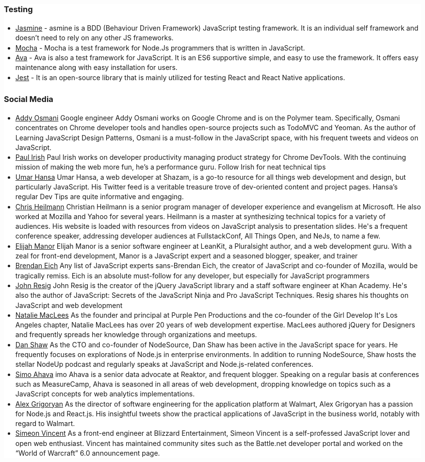 
### Testing
- [Jasmine](https://github.com/jasmine/jasmine) - asmine is a BDD (Behaviour Driven Framework) JavaScript testing framework. It is an individual self framework and doesn’t need to rely on any other JS frameworks.
- [Mocha](https://github.com/mochajs/mocha) - Mocha is a test framework for Node.Js programmers that is written in JavaScript. 
- [Ava](https://github.com/avajs/ava) - Ava is also a test framework for JavaScript. It is an ES6 supportive simple, and easy to use the framework. It offers easy maintenance along with easy installation for users.
- [Jest](https://github.com/facebook/jest) - It is an open-source library that is mainly utilized for testing React and React Native applications.


### Social Media
- [Addy Osmani](https://twitter.com/addyosmani) Google engineer Addy Osmani works on Google Chrome and is on the Polymer team. Specifically, Osmani concentrates on Chrome developer tools and handles open-source projects such as TodoMVC and Yeoman. As the author of Learning JavaScript Design Patterns, Osmani is a must-follow in the JavaScript space, with his frequent tweets and videos on JavaScript.
- [Paul Irish](https://twitter.com/paul_irish) Paul Irish works on developer productivity managing product strategy for Chrome DevTools. With the continuing mission of making the web more fun, he’s a performance guru. Follow Irish for neat technical tips
- [Umar Hansa](https://twitter.com/umaar) Umar Hansa, a web developer at Shazam, is a go-to resource for all things web development and design, but particularly JavaScript. His Twitter feed is a veritable treasure trove of dev-oriented content and project pages. Hansa’s regular Dev Tips are quite informative and engaging.
- [Chris Heilmann](https://twitter.com/codepo8) Christian Heilmann is a senior program manager of developer experience and evangelism at Microsoft. He also worked at Mozilla and Yahoo for several years. Heilmann is a master at synthesizing technical topics for a variety of audiences. His website is loaded with resources from videos on JavaScript analysis to presentation slides. He's a frequent conference speaker, addressing developer audiences at FullstackConf, All Things Open, and NeJs, to name a few.
- [Elijah Manor](https://twitter.com/elijahmanor) Elijah Manor is a senior software engineer at LeanKit, a Pluralsight author, and a web development guru. With a zeal for front-end development, Manor is a JavaScript expert and a seasoned blogger, speaker, and trainer
- [Brendan Eich](https://twitter.com/BrendanEich) Any list of JavaScript experts sans-Brendan Eich, the creator of JavaScript and co-founder of Mozilla, would be tragically remiss. Eich is an absolute must-follow for any developer, but especially for JavaScript programmers
- [John Resig](https://twitter.com/jeresig) John Resig is the creator of the jQuery JavaScript library and a staff software engineer at Khan Academy. He's also the author of JavaScript: Secrets of the JavaScript Ninja and Pro JavaScript Techniques. Resig shares his thoughts on JavaScript and web development
- [Natalie MacLees](https://twitter.com/nataliemac) As the founder and principal at Purple Pen Productions and the co-founder of the Girl Develop It's Los Angeles chapter, Natalie MacLees has over 20 years of web development expertise. MacLees authored jQuery for Designers and frequently spreads her knowledge through organizations and meetups.
- [Dan Shaw](https://twitter.com/dshaw) As the CTO and co-founder of NodeSource, Dan Shaw has been active in the JavaScript space for years. He frequently focuses on explorations of Node.js in enterprise environments. In addition to running NodeSource, Shaw hosts the stellar NodeUp podcast and regularly speaks at JavaScript and Node.js-related conferences.
- [Simo Ahava](https://twitter.com/SimoAhava) imo Ahava is a senior data advocate at Reaktor, and frequent blogger. Speaking on a regular basis at conferences such as MeasureCamp, Ahava is seasoned in all areas of web development, dropping knowledge on topics such as a JavaScript concepts for web analytics implementations.
- [Alex Grigoryan](https://twitter.com/lexgrigoryan) As the director of software engineering for the application platform at Walmart, Alex Grigoryan has a passion for Node.js and React.js. His insightful tweets show the practical applications of JavaScript in the business world, notably with regard to Walmart.
- [Simeon Vincent](https://twitter.com/DotProto) As a front-end engineer at Blizzard Entertainment, Simeon Vincent is a self-professed JavaScript lover and open web enthusiast. Vincent has maintained community sites such as the Battle.net developer portal and worked on the “World of Warcraft” 6.0 announcement page.